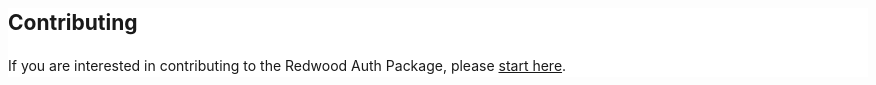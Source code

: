 ```js
```

## Contributing

If you are interested in contributing to the Redwood Auth Package, please [start here](https://github.com/redwoodjs/redwood/blob/main/packages/auth/README.md).
